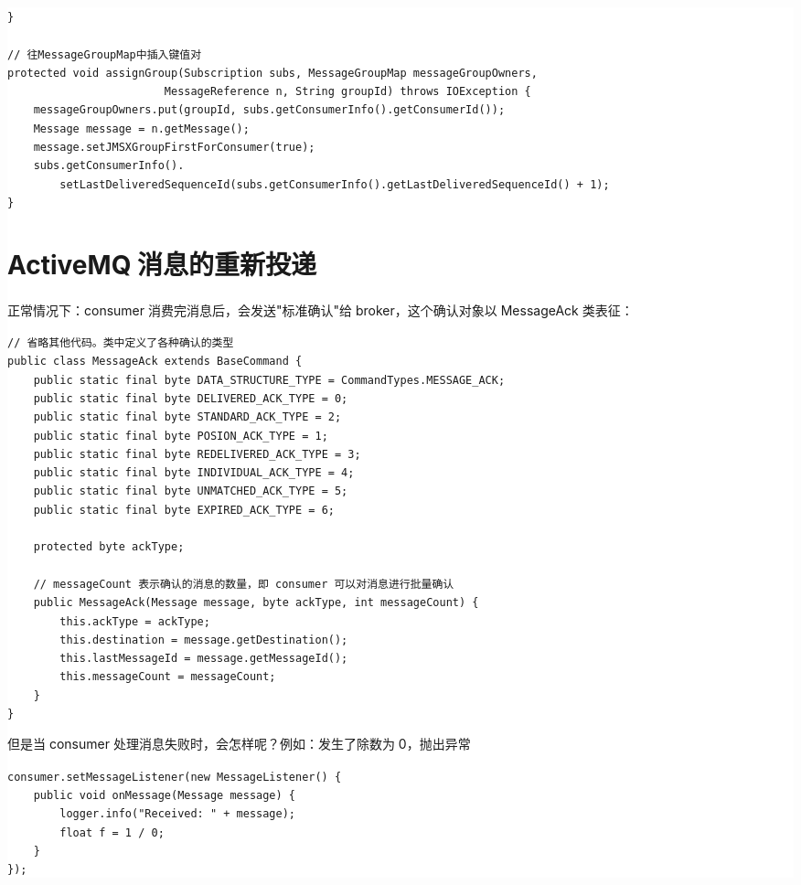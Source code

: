 ```
}

// 往MessageGroupMap中插入键值对
protected void assignGroup(Subscription subs, MessageGroupMap messageGroupOwners, 
                        MessageReference n, String groupId) throws IOException {
    messageGroupOwners.put(groupId, subs.getConsumerInfo().getConsumerId());
    Message message = n.getMessage();
    message.setJMSXGroupFirstForConsumer(true);
    subs.getConsumerInfo().
        setLastDeliveredSequenceId(subs.getConsumerInfo().getLastDeliveredSequenceId() + 1);
}
```

# ActiveMQ 消息的重新投递

正常情况下：consumer 消费完消息后，会发送"标准确认"给 broker，这个确认对象以 MessageAck 类表征：

```
// 省略其他代码。类中定义了各种确认的类型
public class MessageAck extends BaseCommand {
    public static final byte DATA_STRUCTURE_TYPE = CommandTypes.MESSAGE_ACK;
    public static final byte DELIVERED_ACK_TYPE = 0;
    public static final byte STANDARD_ACK_TYPE = 2;
    public static final byte POSION_ACK_TYPE = 1;
    public static final byte REDELIVERED_ACK_TYPE = 3;
    public static final byte INDIVIDUAL_ACK_TYPE = 4;
    public static final byte UNMATCHED_ACK_TYPE = 5;
    public static final byte EXPIRED_ACK_TYPE = 6;

    protected byte ackType;
    
    // messageCount 表示确认的消息的数量，即 consumer 可以对消息进行批量确认
    public MessageAck(Message message, byte ackType, int messageCount) {
        this.ackType = ackType;
        this.destination = message.getDestination();
        this.lastMessageId = message.getMessageId();
        this.messageCount = messageCount;
    }
}
```

但是当 consumer 处理消息失败时，会怎样呢？例如：发生了除数为 0，抛出异常

```
consumer.setMessageListener(new MessageListener() {
    public void onMessage(Message message) {
        logger.info("Received: " + message);
        float f = 1 / 0;
    }
});
```
